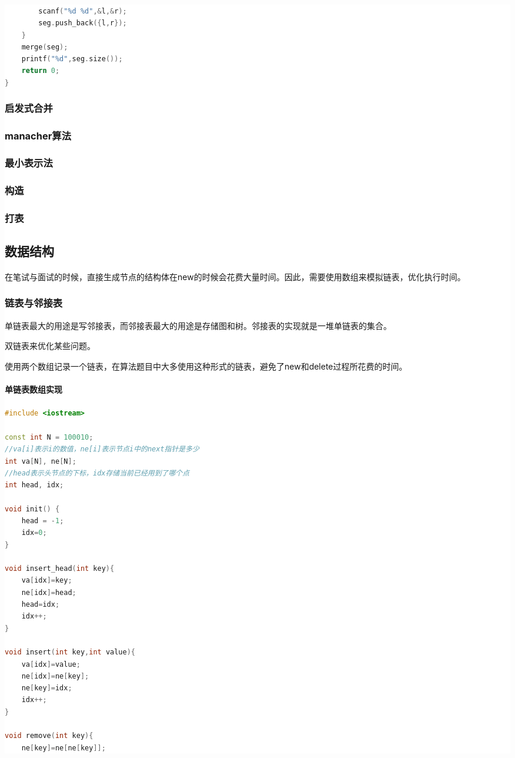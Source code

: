 ```cpp
        scanf("%d %d",&l,&r);
        seg.push_back({l,r});
    }
    merge(seg);
    printf("%d",seg.size());
    return 0;
}
```

### 启发式合并

### manacher算法

### 最小表示法

### 构造

### 打表

## 数据结构

在笔试与面试的时候，直接生成节点的结构体在new的时候会花费大量时间。因此，需要使用数组来模拟链表，优化执行时间。

### 链表与邻接表

单链表最大的用途是写邻接表，而邻接表最大的用途是存储图和树。邻接表的实现就是一堆单链表的集合。

双链表来优化某些问题。

使用两个数组记录一个链表，在算法题目中大多使用这种形式的链表，避免了new和delete过程所花费的时间。

#### 单链表数组实现

```cpp
#include <iostream>

const int N = 100010;
//va[i]表示i的数值，ne[i]表示节点i中的next指针是多少
int va[N], ne[N];
//head表示头节点的下标，idx存储当前已经用到了哪个点
int head, idx;

void init() {
    head = -1;
    idx=0;
}

void insert_head(int key){
    va[idx]=key;
    ne[idx]=head;
    head=idx;
    idx++;
}

void insert(int key,int value){
    va[idx]=value;
    ne[idx]=ne[key];
    ne[key]=idx;
    idx++;
}

void remove(int key){
    ne[key]=ne[ne[key]];
```